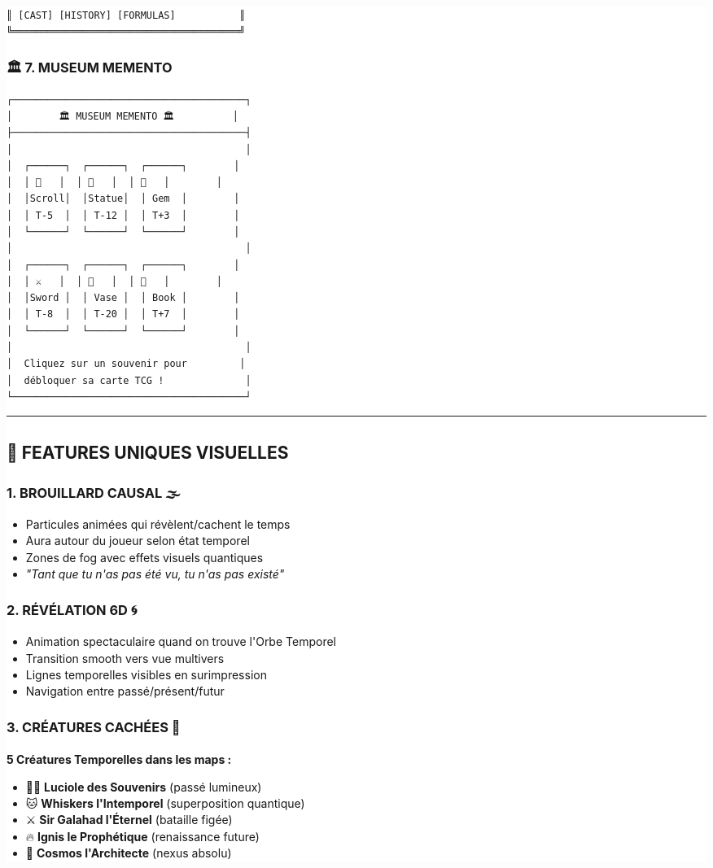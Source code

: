 ```
║ [CAST] [HISTORY] [FORMULAS]           ║
╚═══════════════════════════════════════╝
```

### 🏛️ **7. MUSEUM MEMENTO**
```
┌────────────────────────────────────────┐
│        🏛️ MUSEUM MEMENTO 🏛️          │
├────────────────────────────────────────┤
│                                        │
│  ┌──────┐  ┌──────┐  ┌──────┐        │
│  │ 📜   │  │ 🗿   │  │ 💎   │        │
│  │Scroll│  │Statue│  │ Gem  │        │
│  │ T-5  │  │ T-12 │  │ T+3  │        │
│  └──────┘  └──────┘  └──────┘        │
│                                        │
│  ┌──────┐  ┌──────┐  ┌──────┐        │
│  │ ⚔️   │  │ 🏺   │  │ 📖   │        │
│  │Sword │  │ Vase │  │ Book │        │
│  │ T-8  │  │ T-20 │  │ T+7  │        │
│  └──────┘  └──────┘  └──────┘        │
│                                        │
│  Cliquez sur un souvenir pour         │
│  débloquer sa carte TCG !              │
└────────────────────────────────────────┘
```

---

## 🌟 **FEATURES UNIQUES VISUELLES**

### **1. BROUILLARD CAUSAL** 🌫️
- Particules animées qui révèlent/cachent le temps
- Aura autour du joueur selon état temporel
- Zones de fog avec effets visuels quantiques
- *"Tant que tu n'as pas été vu, tu n'as pas existé"*

### **2. RÉVÉLATION 6D** 🌀
- Animation spectaculaire quand on trouve l'Orbe Temporel
- Transition smooth vers vue multivers
- Lignes temporelles visibles en surimpression
- Navigation entre passé/présent/futur

### **3. CRÉATURES CACHÉES** 👻
**5 Créatures Temporelles dans les maps :**
- 🧚‍♀️ **Luciole des Souvenirs** (passé lumineux)
- 🐱 **Whiskers l'Intemporel** (superposition quantique)
- ⚔️ **Sir Galahad l'Éternel** (bataille figée)
- 🔥 **Ignis le Prophétique** (renaissance future)
- 👑 **Cosmos l'Architecte** (nexus absolu)
